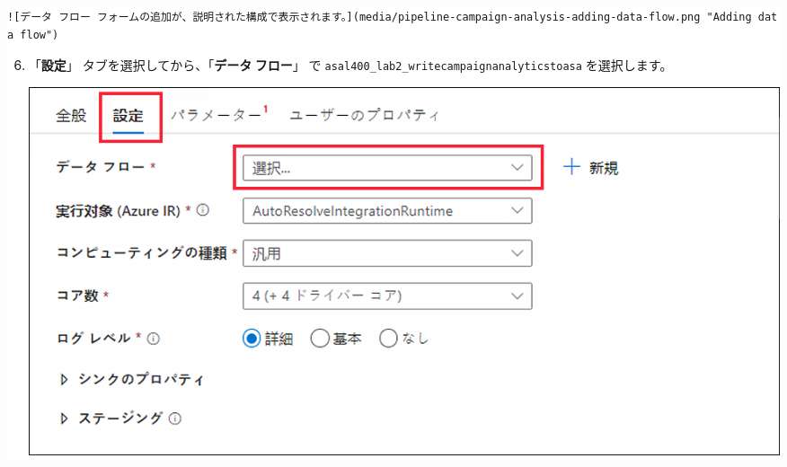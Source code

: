     ![データ フロー フォームの追加が、説明された構成で表示されます。](media/pipeline-campaign-analysis-adding-data-flow.png "Adding data flow")

6. 「**設定**」 タブを選択してから、「**データ フロー**」 で `asal400_lab2_writecampaignanalyticstoasa` を選択します。

    ![データ フローが選択されています。](media/pipeline-campaign-analysis-data-flow-settings-tab.png "Settings")
